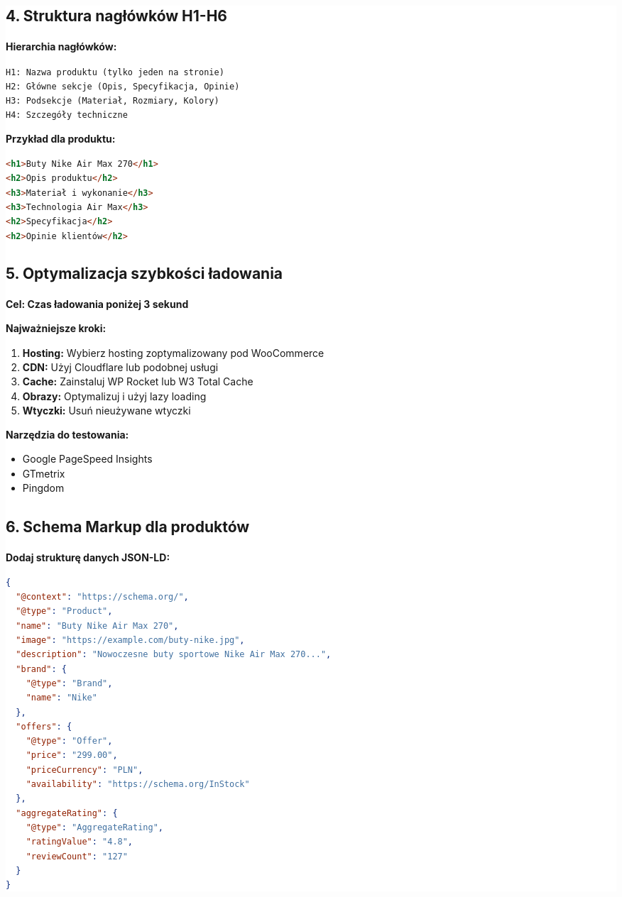 ## 4. Struktura nagłówków H1-H6

**Hierarchia nagłówków:**
```
H1: Nazwa produktu (tylko jeden na stronie)
H2: Główne sekcje (Opis, Specyfikacja, Opinie)
H3: Podsekcje (Materiał, Rozmiary, Kolory)
H4: Szczegóły techniczne
```

**Przykład dla produktu:**
```html
<h1>Buty Nike Air Max 270</h1>
<h2>Opis produktu</h2>
<h3>Materiał i wykonanie</h3>
<h3>Technologia Air Max</h3>
<h2>Specyfikacja</h2>
<h2>Opinie klientów</h2>
```

## 5. Optymalizacja szybkości ładowania

**Cel: Czas ładowania poniżej 3 sekund**

**Najważniejsze kroki:**
1. **Hosting:** Wybierz hosting zoptymalizowany pod WooCommerce
2. **CDN:** Użyj Cloudflare lub podobnej usługi
3. **Cache:** Zainstaluj WP Rocket lub W3 Total Cache
4. **Obrazy:** Optymalizuj i użyj lazy loading
5. **Wtyczki:** Usuń nieużywane wtyczki

**Narzędzia do testowania:**
- Google PageSpeed Insights
- GTmetrix
- Pingdom

## 6. Schema Markup dla produktów

**Dodaj strukturę danych JSON-LD:**

```json
{
  "@context": "https://schema.org/",
  "@type": "Product",
  "name": "Buty Nike Air Max 270",
  "image": "https://example.com/buty-nike.jpg",
  "description": "Nowoczesne buty sportowe Nike Air Max 270...",
  "brand": {
    "@type": "Brand",
    "name": "Nike"
  },
  "offers": {
    "@type": "Offer",
    "price": "299.00",
    "priceCurrency": "PLN",
    "availability": "https://schema.org/InStock"
  },
  "aggregateRating": {
    "@type": "AggregateRating",
    "ratingValue": "4.8",
    "reviewCount": "127"
  }
}
```
